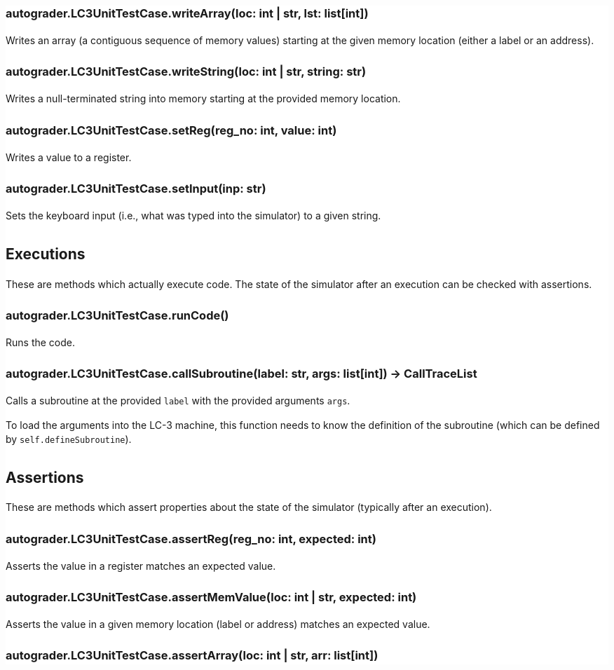 ### autograder.LC3UnitTestCase.writeArray(loc: int | str, lst: list[int])

Writes an array (a contiguous sequence of memory values) starting at the given memory location (either a label or an address).

### autograder.LC3UnitTestCase.writeString(loc: int | str, string: str)

Writes a null-terminated string into memory starting at the provided memory location.

### autograder.LC3UnitTestCase.setReg(reg_no: int, value: int)

Writes a value to a register.

### autograder.LC3UnitTestCase.setInput(inp: str)

Sets the keyboard input (i.e., what was typed into the simulator) to a given string.

## Executions

These are methods which actually execute code. The state of the simulator after an execution can be checked with assertions.

### autograder.LC3UnitTestCase.runCode()

Runs the code.

### autograder.LC3UnitTestCase.callSubroutine(label: str, args: list[int]) -> CallTraceList

Calls a subroutine at the provided `label` with the provided arguments `args`.

To load the arguments into the LC-3 machine, this function needs to know the definition of the subroutine (which can be defined by `self.defineSubroutine`).

## Assertions

These are methods which assert properties about the state of the simulator (typically after an execution).

### autograder.LC3UnitTestCase.assertReg(reg_no: int, expected: int)

Asserts the value in a register matches an expected value.

### autograder.LC3UnitTestCase.assertMemValue(loc: int | str, expected: int)

Asserts the value in a given memory location (label or address) matches an expected value.

### autograder.LC3UnitTestCase.assertArray(loc: int | str, arr: list[int])
